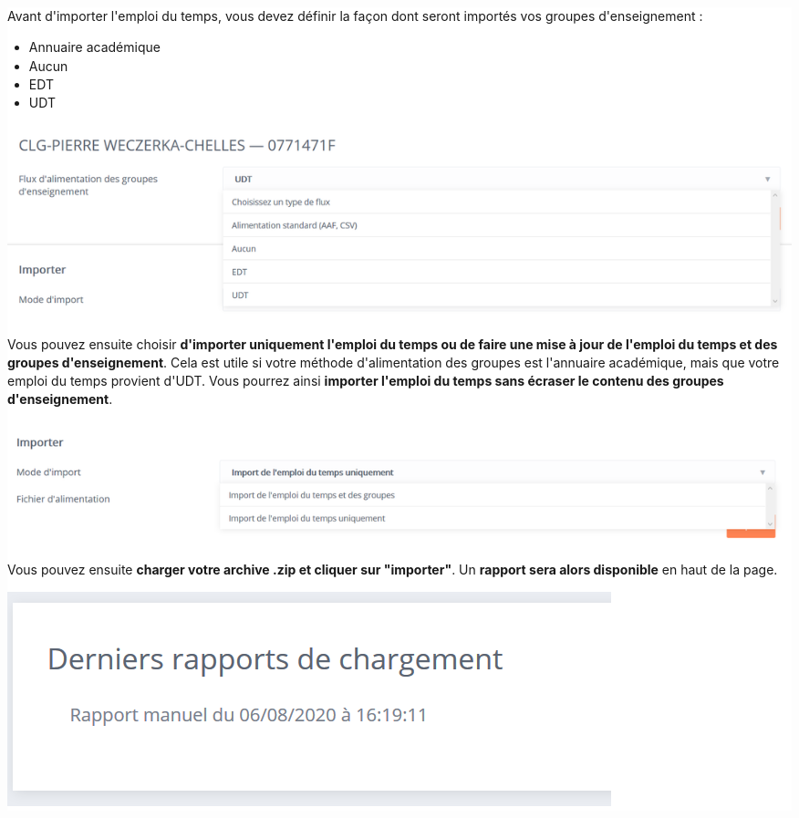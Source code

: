 Avant d'importer l'emploi du temps, vous devez définir la façon dont seront importés vos groupes d'enseignement :
- Annuaire académique
- Aucun
- EDT
- UDT

![](.gitbook/assets/img_cgi/viescolaire//3alimentation_groupe.png)

Vous pouvez ensuite choisir **d'importer uniquement l'emploi du temps ou de faire une mise à jour de l'emploi du temps et des groupes d'enseignement**.
Cela est utile si votre méthode d'alimentation des groupes est l'annuaire académique, mais que votre emploi du temps provient d'UDT. Vous pourrez ainsi **importer l'emploi du temps sans écraser le contenu des groupes d'enseignement**.

![](.gitbook/assets/img_cgi/viescolaire//3import_edt.png)

Vous pouvez ensuite **charger votre archive .zip et cliquer sur "importer"**. Un **rapport sera alors disponible** en haut de la page.

![](.gitbook/assets/img_cgi/viescolaire//3rapport_chargement.png)

